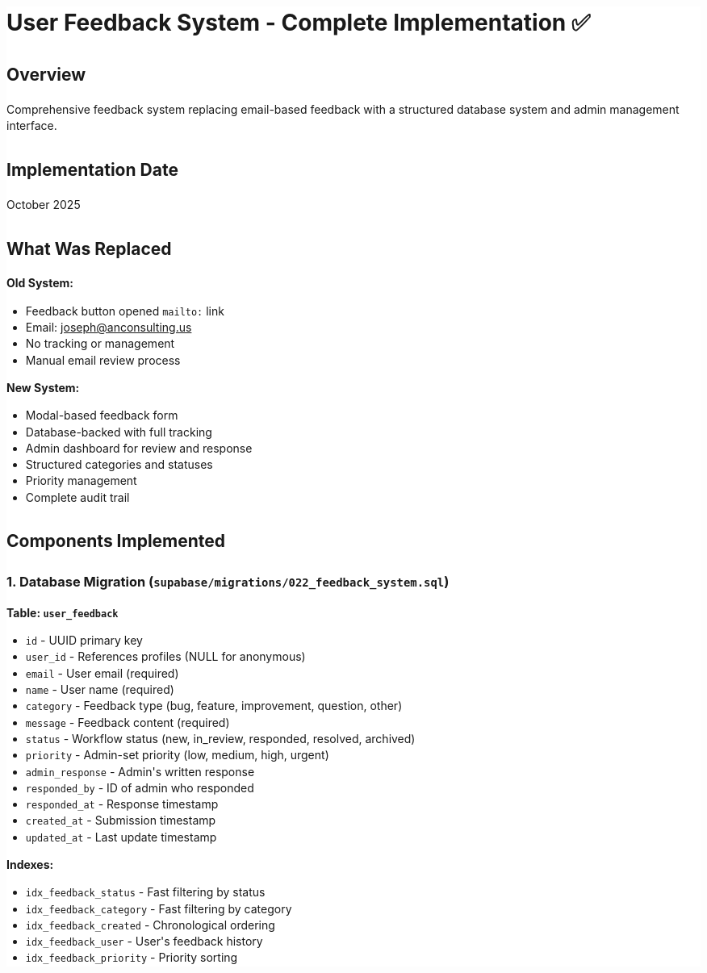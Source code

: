 # User Feedback System - Complete Implementation ✅

## Overview
Comprehensive feedback system replacing email-based feedback with a structured database system and admin management interface.

## Implementation Date
October 2025

## What Was Replaced

**Old System:**
- Feedback button opened `mailto:` link
- Email: joseph@anconsulting.us
- No tracking or management
- Manual email review process

**New System:**
- Modal-based feedback form
- Database-backed with full tracking
- Admin dashboard for review and response
- Structured categories and statuses
- Priority management
- Complete audit trail

## Components Implemented

### 1. Database Migration (`supabase/migrations/022_feedback_system.sql`)

**Table: `user_feedback`**
- `id` - UUID primary key
- `user_id` - References profiles (NULL for anonymous)
- `email` - User email (required)
- `name` - User name (required)
- `category` - Feedback type (bug, feature, improvement, question, other)
- `message` - Feedback content (required)
- `status` - Workflow status (new, in_review, responded, resolved, archived)
- `priority` - Admin-set priority (low, medium, high, urgent)
- `admin_response` - Admin's written response
- `responded_by` - ID of admin who responded
- `responded_at` - Response timestamp
- `created_at` - Submission timestamp
- `updated_at` - Last update timestamp

**Indexes:**
- `idx_feedback_status` - Fast filtering by status
- `idx_feedback_category` - Fast filtering by category
- `idx_feedback_created` - Chronological ordering
- `idx_feedback_user` - User's feedback history
- `idx_feedback_priority` - Priority sorting

